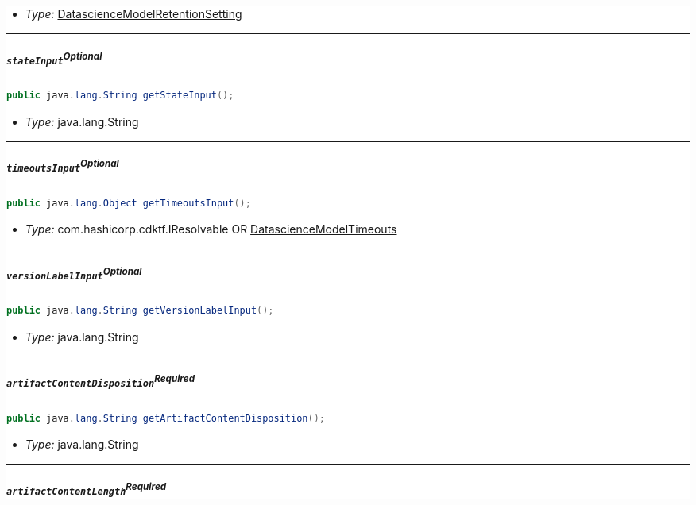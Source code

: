- *Type:* <a href="#rhizo-co-terraform-provider-oci.datascienceModel.DatascienceModelRetentionSetting">DatascienceModelRetentionSetting</a>

---

##### `stateInput`<sup>Optional</sup> <a name="stateInput" id="rhizo-co-terraform-provider-oci.datascienceModel.DatascienceModel.property.stateInput"></a>

```java
public java.lang.String getStateInput();
```

- *Type:* java.lang.String

---

##### `timeoutsInput`<sup>Optional</sup> <a name="timeoutsInput" id="rhizo-co-terraform-provider-oci.datascienceModel.DatascienceModel.property.timeoutsInput"></a>

```java
public java.lang.Object getTimeoutsInput();
```

- *Type:* com.hashicorp.cdktf.IResolvable OR <a href="#rhizo-co-terraform-provider-oci.datascienceModel.DatascienceModelTimeouts">DatascienceModelTimeouts</a>

---

##### `versionLabelInput`<sup>Optional</sup> <a name="versionLabelInput" id="rhizo-co-terraform-provider-oci.datascienceModel.DatascienceModel.property.versionLabelInput"></a>

```java
public java.lang.String getVersionLabelInput();
```

- *Type:* java.lang.String

---

##### `artifactContentDisposition`<sup>Required</sup> <a name="artifactContentDisposition" id="rhizo-co-terraform-provider-oci.datascienceModel.DatascienceModel.property.artifactContentDisposition"></a>

```java
public java.lang.String getArtifactContentDisposition();
```

- *Type:* java.lang.String

---

##### `artifactContentLength`<sup>Required</sup> <a name="artifactContentLength" id="rhizo-co-terraform-provider-oci.datascienceModel.DatascienceModel.property.artifactContentLength"></a>
